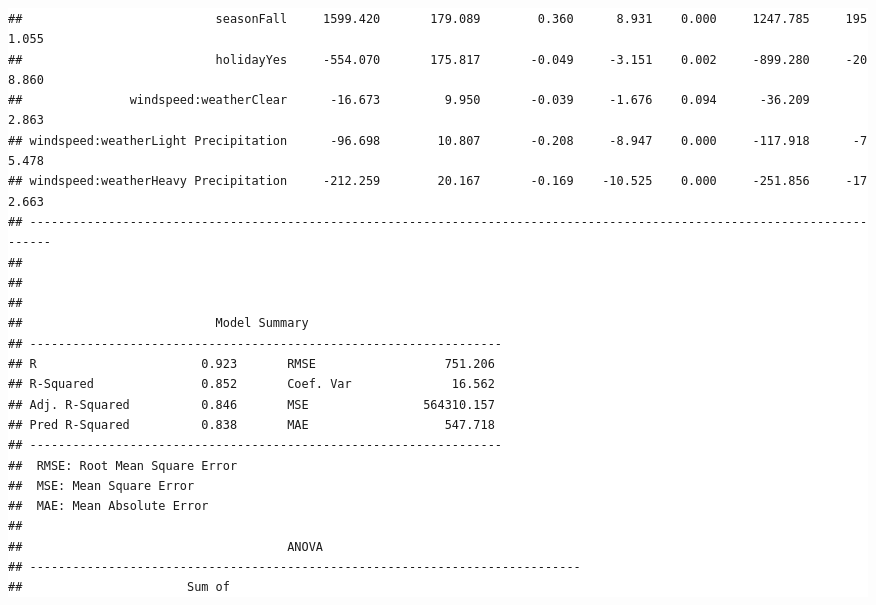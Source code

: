     ##                           seasonFall     1599.420       179.089        0.360      8.931    0.000     1247.785     1951.055 
    ##                           holidayYes     -554.070       175.817       -0.049     -3.151    0.002     -899.280     -208.860 
    ##               windspeed:weatherClear      -16.673         9.950       -0.039     -1.676    0.094      -36.209        2.863 
    ## windspeed:weatherLight Precipitation      -96.698        10.807       -0.208     -8.947    0.000     -117.918      -75.478 
    ## windspeed:weatherHeavy Precipitation     -212.259        20.167       -0.169    -10.525    0.000     -251.856     -172.663 
    ## ---------------------------------------------------------------------------------------------------------------------------
    ## 
    ## 
    ## 
    ##                           Model Summary                            
    ## ------------------------------------------------------------------
    ## R                       0.923       RMSE                  751.206 
    ## R-Squared               0.852       Coef. Var              16.562 
    ## Adj. R-Squared          0.846       MSE                564310.157 
    ## Pred R-Squared          0.838       MAE                   547.718 
    ## ------------------------------------------------------------------
    ##  RMSE: Root Mean Square Error 
    ##  MSE: Mean Square Error 
    ##  MAE: Mean Absolute Error 
    ## 
    ##                                     ANOVA                                     
    ## -----------------------------------------------------------------------------
    ##                       Sum of                                                 